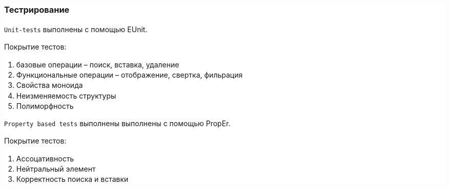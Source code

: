 ### Тестрирование


```Unit-tests``` выполнены с помощью EUnit.

Покрытие тестов:
1) базовые операции – поиск, вставка, удаление
2) Функциональные операции – отображение, свертка, фильрация
3) Свойства моноида
4) Неизменяемость структуры
5) Полиморфность

```Property based tests``` выполнены выполнены с помощью PropEr.

 Покрытие тестов:
 1) Ассоцативность
 2) Нейтральный элемент
 3) Корректность поиска и вставки

